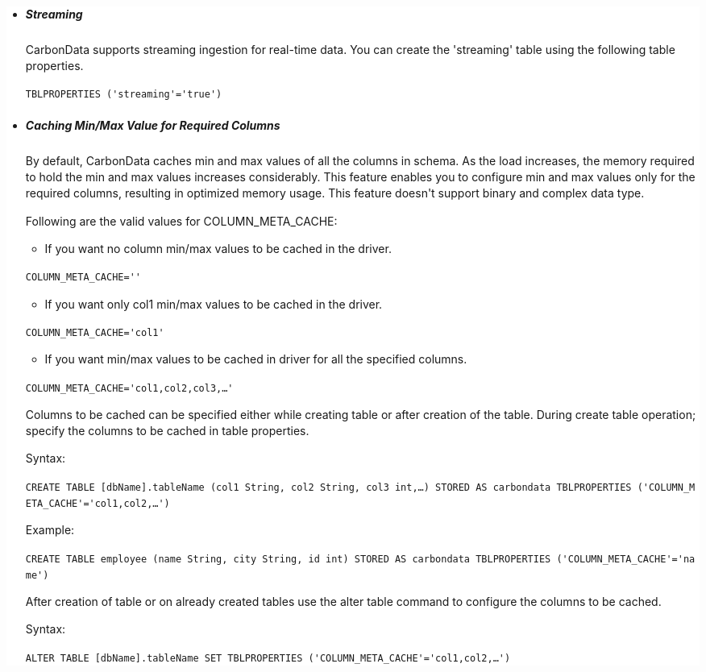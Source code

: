    - ##### Streaming

     CarbonData supports streaming ingestion for real-time data. You can create the 'streaming' table using the following table properties.

     ```
     TBLPROPERTIES ('streaming'='true')
     ```


   - ##### Caching Min/Max Value for Required Columns

     By default, CarbonData caches min and max values of all the columns in schema.  As the load increases, the memory required to hold the min and max values increases considerably. This feature enables you to configure min and max values only for the required columns, resulting in optimized memory usage. This feature doesn't support binary and complex data type.

      Following are the valid values for COLUMN_META_CACHE:
      * If you want no column min/max values to be cached in the driver.

      ```
      COLUMN_META_CACHE=''
      ```

      * If you want only col1 min/max values to be cached in the driver.

      ```
      COLUMN_META_CACHE='col1'
      ```

      * If you want min/max values to be cached in driver for all the specified columns.

      ```
      COLUMN_META_CACHE='col1,col2,col3,…'
      ```

      Columns to be cached can be specified either while creating table or after creation of the table.
      During create table operation; specify the columns to be cached in table properties.

      Syntax:

      ```
      CREATE TABLE [dbName].tableName (col1 String, col2 String, col3 int,…) STORED AS carbondata TBLPROPERTIES ('COLUMN_META_CACHE'='col1,col2,…')
      ```

      Example:

      ```
      CREATE TABLE employee (name String, city String, id int) STORED AS carbondata TBLPROPERTIES ('COLUMN_META_CACHE'='name')
      ```

      After creation of table or on already created tables use the alter table command to configure the columns to be cached.

      Syntax:

      ```
      ALTER TABLE [dbName].tableName SET TBLPROPERTIES ('COLUMN_META_CACHE'='col1,col2,…')
      ```
